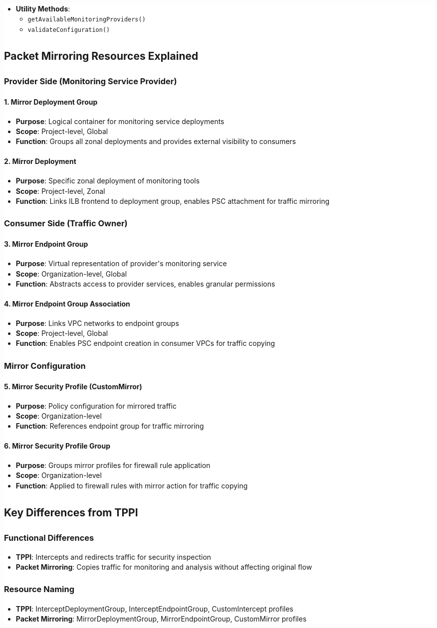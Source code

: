 - **Utility Methods**:
  - `getAvailableMonitoringProviders()`
  - `validateConfiguration()`

## Packet Mirroring Resources Explained

### Provider Side (Monitoring Service Provider)

#### 1. Mirror Deployment Group
- **Purpose**: Logical container for monitoring service deployments
- **Scope**: Project-level, Global
- **Function**: Groups all zonal deployments and provides external visibility to consumers

#### 2. Mirror Deployment
- **Purpose**: Specific zonal deployment of monitoring tools
- **Scope**: Project-level, Zonal
- **Function**: Links ILB frontend to deployment group, enables PSC attachment for traffic mirroring

### Consumer Side (Traffic Owner)

#### 3. Mirror Endpoint Group
- **Purpose**: Virtual representation of provider's monitoring service
- **Scope**: Organization-level, Global
- **Function**: Abstracts access to provider services, enables granular permissions

#### 4. Mirror Endpoint Group Association
- **Purpose**: Links VPC networks to endpoint groups
- **Scope**: Project-level, Global
- **Function**: Enables PSC endpoint creation in consumer VPCs for traffic copying

### Mirror Configuration

#### 5. Mirror Security Profile (CustomMirror)
- **Purpose**: Policy configuration for mirrored traffic
- **Scope**: Organization-level
- **Function**: References endpoint group for traffic mirroring

#### 6. Mirror Security Profile Group
- **Purpose**: Groups mirror profiles for firewall rule application
- **Scope**: Organization-level
- **Function**: Applied to firewall rules with mirror action for traffic copying

## Key Differences from TPPI

### Functional Differences
- **TPPI**: Intercepts and redirects traffic for security inspection
- **Packet Mirroring**: Copies traffic for monitoring and analysis without affecting original flow

### Resource Naming
- **TPPI**: InterceptDeploymentGroup, InterceptEndpointGroup, CustomIntercept profiles
- **Packet Mirroring**: MirrorDeploymentGroup, MirrorEndpointGroup, CustomMirror profiles
